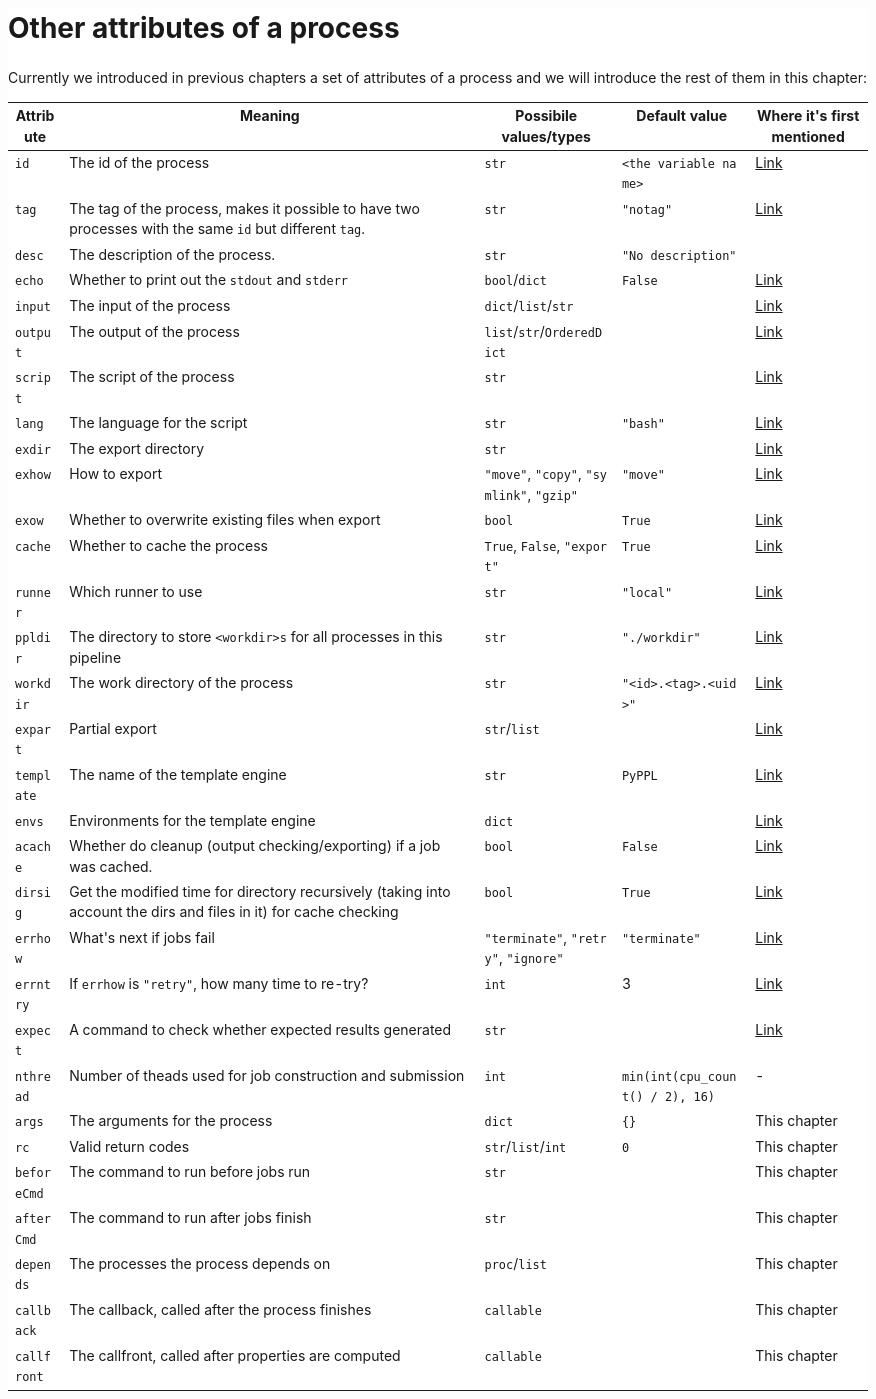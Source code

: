 # Other attributes of a process

Currently we introduced in previous chapters a set of attributes of a process and we will introduce the rest of them in this chapter:

| Attribute | Meaning | Possibile values/types | Default value | Where it's first mentioned |
|-|-|-|-|-|
| `id` | The id of the process | `str` | `<the variable name>` |[Link][8]|
| `tag` | The tag of the process, makes it possible to have two processes with the same `id` but different `tag`. | `str` | `"notag"` |[Link][8]|
| `desc` | The description of the process. | `str` | `"No description"` ||
| `echo` | Whether to print out the `stdout` and `stderr` | `bool`/`dict` | `False` | [Link][8] |
| `input` | The input of the process | `dict`/`list`/`str` ||[Link][1]|
| `output` | The output of the process | `list`/`str`/`OrderedDict` ||[Link][2]|
| `script` | The script of the process | `str` ||[Link][3]|
| `lang` | The language for the script | `str` | `"bash"` | [Link][3]|
| `exdir` | The export directory | `str` ||[Link][4]|
| `exhow` | How to export | `"move"`, `"copy"`, `"symlink"`, `"gzip"` | `"move"` |[Link][4] |
| `exow` | Whether to overwrite existing files when export | `bool` | `True`| [Link][4] |
| `cache` | Whether to cache the process | `True`, `False`, `"export"` | `True` |[Link][5] |
| `runner` | Which runner to use | `str` | `"local"` |[Link][6] |
| `ppldir` | The directory to store `<workdir>s` for all processes in this pipeline | `str` | `"./workdir"`|[Link][7]|
| `workdir` | The work directory of the process | `str` | `"<id>.<tag>.<uid>"`|[Link][7]|
| `expart` | Partial export | `str`/`list` | | [Link][4] |
| `template` | The name of the template engine | `str` | `PyPPL` | [Link][8] |
| `envs` | Environments for the template engine | `dict` |  | [Link][8] |
| `acache` | Whether do cleanup (output checking/exporting) if a job was cached. | `bool` | `False` | [Link][11] |
| `dirsig` | Get the modified time for directory recursively (taking into account the dirs and files in it) for cache checking | `bool` | `True` | [Link][10] |
| `errhow` | What's next if jobs fail | `"terminate"`, `"retry"`, `"ignore"` | `"terminate"`| [Link][12] |
| `errntry` | If `errhow` is `"retry"`, how many time to re-try? | `int` | 3 | [Link][12] |
| `expect` | A command to check whether expected results generated | `str` | | [Link][12] |
| `nthread` | Number of theads used for job construction and submission | `int` | `min(int(cpu_count() / 2), 16)` | - |
| `args` | The arguments for the process | `dict` | `{}` | This chapter |
| `rc` | Valid return codes | `str`/`list`/`int` | `0` | This chapter |
| `beforeCmd` | The command to run before jobs run | `str` | | This chapter |
| `afterCmd` | The command to run after jobs finish | `str` | | This chapter |
| `depends` | The processes the process depends on | `proc`/`list` | | This chapter |
| `callback` | The callback, called after the process finishes | `callable` | | This chapter |
| `callfront` | The callfront, called after properties are computed | `callable` | | This chapter |


[1]: ./specify-input-and-output-of-a-process/#specify-input-of-a-process
[2]: ./specify-input-and-output-of-a-process/#specify-output-of-a-process
[3]: ./write-your-script/
[4]: ./export-output-files/
[5]: ./caching/
[6]: ./runners/
[7]: ./basic-concepts-and-directory-structure/#folder-structure
[8]: ./placeholders/#proc-property-placeholders
[9]: ./specify-input-and-output-of-a-process/#use-a-callback-to-modify-the-output-channel-of-the-prior-process
[10]: ./caching/#calculating-signatures-for-caching
[11]: ./export-output-files/#control-of-export-of-cached-jobs
[12]: ./error-handling/